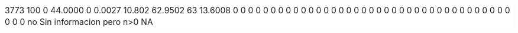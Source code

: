    <td style="text-align:right;"> 3773 </td>
   <td style="text-align:right;"> 100 </td>
   <td style="text-align:right;"> 0 </td>
   <td style="text-align:right;"> 44.0000 </td>
   <td style="text-align:right;"> 0 </td>
   <td style="text-align:right;"> 0.0027 </td>
   <td style="text-align:right;"> 10.802 </td>
   <td style="text-align:right;"> 62.9502 </td>
   <td style="text-align:right;"> 63 </td>
   <td style="text-align:right;"> 13.6008 </td>
   <td style="text-align:right;"> 0 </td>
   <td style="text-align:right;"> 0 </td>
   <td style="text-align:right;"> 0 </td>
   <td style="text-align:right;"> 0 </td>
   <td style="text-align:right;"> 0 </td>
   <td style="text-align:right;"> 0 </td>
   <td style="text-align:right;"> 0 </td>
   <td style="text-align:right;"> 0 </td>
   <td style="text-align:right;"> 0 </td>
   <td style="text-align:right;"> 0 </td>
   <td style="text-align:right;"> 0 </td>
   <td style="text-align:right;"> 0 </td>
   <td style="text-align:right;"> 0 </td>
   <td style="text-align:right;"> 0 </td>
   <td style="text-align:right;"> 0 </td>
   <td style="text-align:right;"> 0 </td>
   <td style="text-align:right;"> 0 </td>
   <td style="text-align:right;"> 0 </td>
   <td style="text-align:right;"> 0 </td>
   <td style="text-align:right;"> 0 </td>
   <td style="text-align:right;"> 0 </td>
   <td style="text-align:right;"> 0 </td>
   <td style="text-align:right;"> 0 </td>
   <td style="text-align:right;"> 0 </td>
   <td style="text-align:right;"> 0 </td>
   <td style="text-align:right;"> 0 </td>
   <td style="text-align:right;"> 0 </td>
   <td style="text-align:right;"> 0 </td>
   <td style="text-align:right;"> 0 </td>
   <td style="text-align:right;"> 0 </td>
   <td style="text-align:right;"> 0 </td>
   <td style="text-align:right;"> 0 </td>
   <td style="text-align:right;"> 0 </td>
   <td style="text-align:right;"> 0 </td>
   <td style="text-align:right;"> 0 </td>
   <td style="text-align:right;"> 0 </td>
   <td style="text-align:right;"> 0 </td>
   <td style="text-align:right;"> 0 </td>
   <td style="text-align:right;"> 0 </td>
   <td style="text-align:right;"> 0 </td>
   <td style="text-align:left;"> no </td>
   <td style="text-align:left;"> Sin informacion pero  n&gt;0 </td>
   <td style="text-align:left;"> NA </td>
  </tr>
</tbody>
</table>
